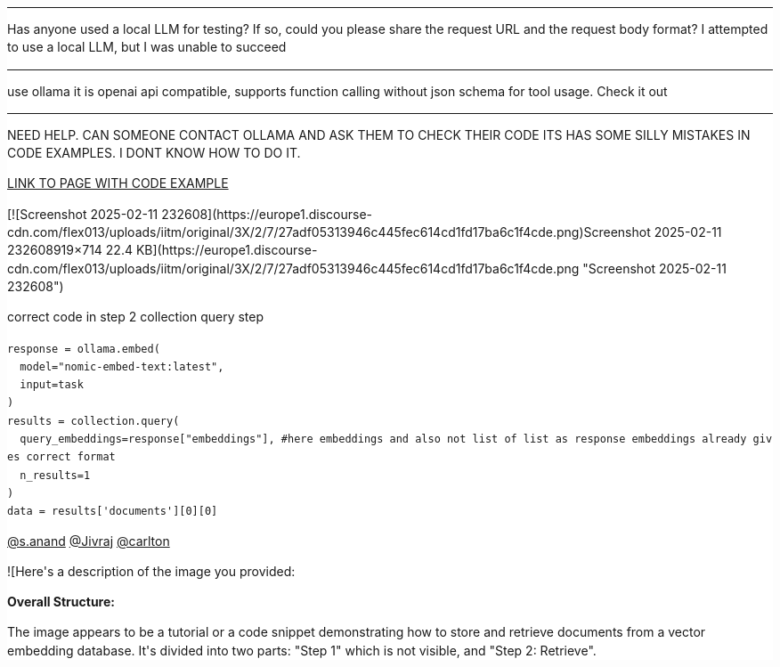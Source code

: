 

---

Has anyone used a local LLM for testing? If so, could you please share the
request URL and the request body format? I attempted to use a local LLM, but I
was unable to succeed



---

use ollama it is openai api compatible, supports function calling without json
schema for tool usage. Check it out



---

NEED HELP. CAN SOMEONE CONTACT OLLAMA AND ASK THEM TO CHECK THEIR CODE ITS HAS
SOME SILLY MISTAKES IN CODE EXAMPLES. I DONT KNOW HOW TO DO IT.

[LINK TO PAGE WITH CODE EXAMPLE](https://ollama.com/blog/embedding-models)

[![Screenshot 2025-02-11 232608](https://europe1.discourse-
cdn.com/flex013/uploads/iitm/original/3X/2/7/27adf05313946c445fec614cd1fd17ba6c1f4cde.png)Screenshot
2025-02-11 232608919×714 22.4 KB](https://europe1.discourse-
cdn.com/flex013/uploads/iitm/original/3X/2/7/27adf05313946c445fec614cd1fd17ba6c1f4cde.png
"Screenshot 2025-02-11 232608")

  
  
  
  
correct code in step 2 collection query step

    
    
    response = ollama.embed(
      model="nomic-embed-text:latest",
      input=task
    )
    results = collection.query(
      query_embeddings=response["embeddings"], #here embeddings and also not list of list as response embeddings already gives correct format
      n_results=1
    )
    data = results['documents'][0][0]
    

[@s.anand](/u/s.anand) [@Jivraj](/u/jivraj) [@carlton](/u/carlton)



![Here's a description of the image you provided:

**Overall Structure:**

The image appears to be a tutorial or a code snippet demonstrating how to store and retrieve documents from a vector embedding database. It's divided into two parts: "Step 1" which is not visible, and "Step 2: Retrieve".
